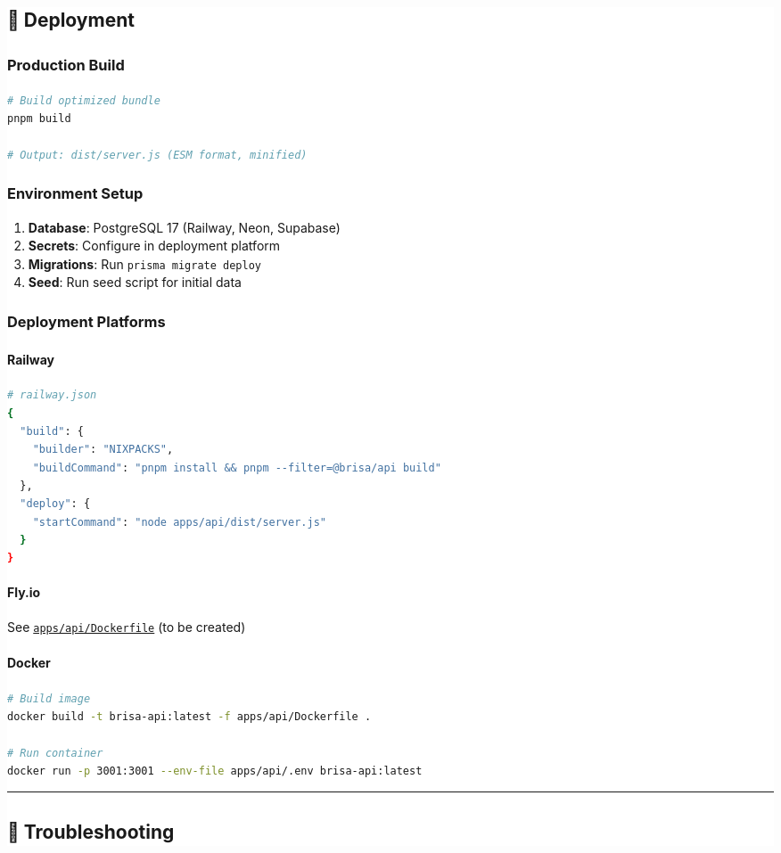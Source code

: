 ## 🚀 Deployment

### Production Build

```bash
# Build optimized bundle
pnpm build

# Output: dist/server.js (ESM format, minified)
```

### Environment Setup

1. **Database**: PostgreSQL 17 (Railway, Neon, Supabase)
2. **Secrets**: Configure in deployment platform
3. **Migrations**: Run `prisma migrate deploy`
4. **Seed**: Run seed script for initial data

### Deployment Platforms

#### Railway

```bash
# railway.json
{
  "build": {
    "builder": "NIXPACKS",
    "buildCommand": "pnpm install && pnpm --filter=@brisa/api build"
  },
  "deploy": {
    "startCommand": "node apps/api/dist/server.js"
  }
}
```

#### Fly.io

See [`apps/api/Dockerfile`](./Dockerfile) (to be created)

#### Docker

```bash
# Build image
docker build -t brisa-api:latest -f apps/api/Dockerfile .

# Run container
docker run -p 3001:3001 --env-file apps/api/.env brisa-api:latest
```

---

## 🔧 Troubleshooting
